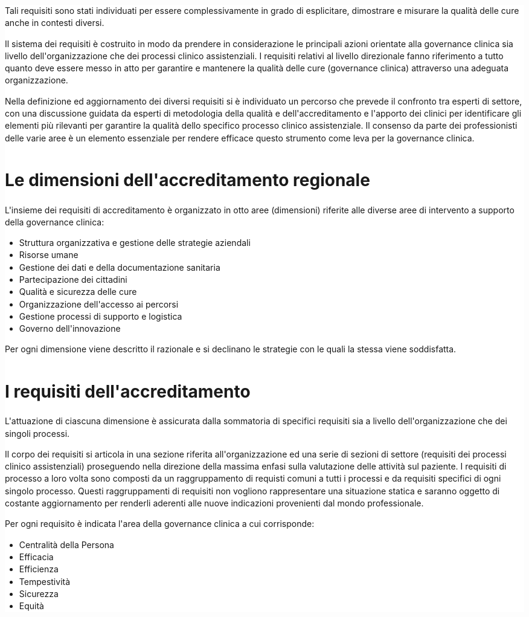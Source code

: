 Tali requisiti sono stati individuati per essere complessivamente in grado di esplicitare, dimostrare e misurare la qualità delle cure anche in contesti diversi.

Il sistema dei requisiti è costruito in modo da prendere in considerazione le principali azioni orientate alla governance clinica sia livello dell'organizzazione che dei processi clinico assistenziali. I requisiti relativi al livello direzionale fanno riferimento a tutto quanto deve essere messo in atto per garantire e mantenere la qualità delle cure (governance clinica) attraverso una adeguata organizzazione.

Nella definizione ed aggiornamento dei diversi requisiti si è individuato un percorso che prevede il confronto tra esperti di settore, con una discussione guidata da esperti di metodologia della qualità e dell'accreditamento e l'apporto dei clinici per identificare gli elementi più rilevanti per garantire la qualità dello specifico processo clinico assistenziale. Il consenso da parte dei professionisti delle varie aree è un elemento essenziale per rendere efficace questo strumento come leva per la governance clinica.

# Le dimensioni dell'accreditamento regionale
L'insieme dei requisiti di accreditamento è organizzato in otto aree (dimensioni) riferite alle diverse aree di intervento a supporto della governance clinica:
- Struttura organizzativa e gestione delle strategie aziendali
- Risorse umane
- Gestione dei dati e della documentazione sanitaria
- Partecipazione dei cittadini
- Qualità e sicurezza delle cure
- Organizzazione dell'accesso ai percorsi
- Gestione processi di supporto e logistica
- Governo dell'innovazione

Per ogni dimensione viene descritto il razionale e si declinano le strategie con le quali la stessa viene soddisfatta.

# I requisiti dell'accreditamento
L'attuazione di ciascuna dimensione è assicurata dalla sommatoria di specifici requisiti sia a livello dell'organizzazione che dei singoli processi.

Il corpo dei requisiti si articola in una sezione riferita all'organizzazione ed una serie di sezioni di settore (requisiti dei processi clinico assistenziali) proseguendo nella direzione della massima enfasi sulla valutazione delle attività sul paziente. I requisiti di processo a loro volta sono composti da un raggruppamento di requisti comuni a tutti i processi e da requisiti specifici di ogni singolo processo. Questi raggruppamenti di requisiti non vogliono rappresentare una situazione statica e saranno oggetto di costante aggiornamento per renderli aderenti alle nuove indicazioni provenienti dal mondo professionale.

Per ogni requisito è indicata l'area della governance clinica a cui corrisponde:
- Centralità della Persona
- Efficacia
- Efficienza
- Tempestività
- Sicurezza
- Equità
